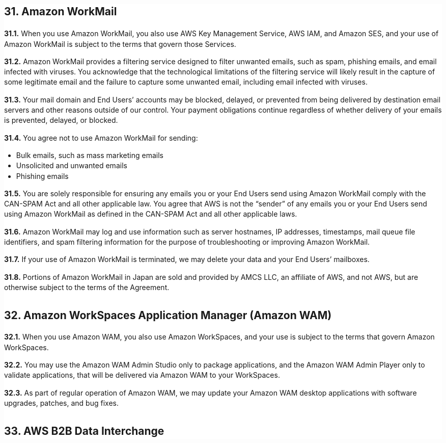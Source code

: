 ## 31\. Amazon WorkMail

**31.1.** When you use Amazon WorkMail, you also use AWS Key Management
Service, AWS IAM, and Amazon SES, and your use of Amazon WorkMail is subject
to the terms that govern those Services.

**31.2.** Amazon WorkMail provides a filtering service designed to filter
unwanted emails, such as spam, phishing emails, and email infected with
viruses. You acknowledge that the technological limitations of the filtering
service will likely result in the capture of some legitimate email and the
failure to capture some unwanted email, including email infected with viruses.

**31.3.** Your mail domain and End Users’ accounts may be blocked, delayed, or
prevented from being delivered by destination email servers and other reasons
outside of our control. Your payment obligations continue regardless of
whether delivery of your emails is prevented, delayed, or blocked.

**31.4.** You agree not to use Amazon WorkMail for sending:

  * Bulk emails, such as mass marketing emails
  * Unsolicited and unwanted emails
  * Phishing emails

**31.5.**  You are solely responsible for ensuring any emails you or your End
Users send using Amazon WorkMail comply with the CAN-SPAM Act and all other
applicable law. You agree that AWS is not the “sender” of any emails you or
your End Users send using Amazon WorkMail as defined in the CAN-SPAM Act and
all other applicable laws.

**31.6.** Amazon WorkMail may log and use information such as server
hostnames, IP addresses, timestamps, mail queue file identifiers, and spam
filtering information for the purpose of troubleshooting or improving Amazon
WorkMail.

**31.7.** If your use of Amazon WorkMail is terminated, we may delete your
data and your End Users’ mailboxes.

**31.8.** Portions of Amazon WorkMail in Japan are sold and provided by AMCS
LLC, an affiliate of AWS, and not AWS, but are otherwise subject to the terms
of the Agreement.

## 32\. Amazon WorkSpaces Application Manager (Amazon WAM)

**32.1.** When you use Amazon WAM, you also use Amazon WorkSpaces, and your
use is subject to the terms that govern Amazon WorkSpaces.

**32.2.**  You may use the Amazon WAM Admin Studio only to package
applications, and the Amazon WAM Admin Player only to validate applications,
that will be delivered via Amazon WAM to your WorkSpaces.

**32.3.** As part of regular operation of Amazon WAM, we may update your
Amazon WAM desktop applications with software upgrades, patches, and bug
fixes.

## 33\. AWS B2B Data Interchange
